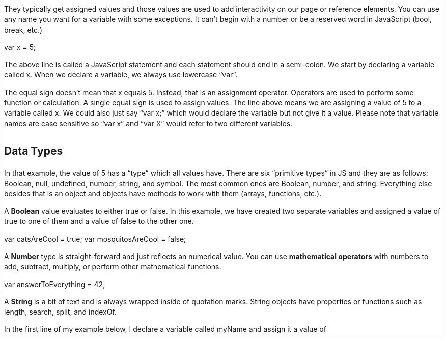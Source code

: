 


They typically get assigned values and those values are used to add interactivity on our page or reference elements. You can use any name you want for a variable with some exceptions. It can’t begin with a number or be a reserved word in JavaScript (bool, break, etc.)




var x = 5;




The above line is called a JavaScript statement and each statement should end in a semi-colon. We start by declaring a variable called x. When we declare a variable, we always use lowercase “var”.




The equal sign doesn’t mean that x equals 5. Instead, that is an assignment operator. Operators are used to perform some function or calculation. A single equal sign is used to assign values.  The line above means we are assigning a value of 5 to a variable called x. We could also just say “var x;” which would declare the variable but not give it a value. Please note that variable names are case sensitive so “var x” and “var X” would refer to two different variables.




<h2>Data Types</h2>

In that example, the value of 5 has a “type” which all values have. There are six “primitive types” in JS and they are as follows: Boolean, null, undefined, number, string, and symbol. The most common ones are Boolean, number, and string. Everything else besides that is an object and objects have methods to work with them (arrays, functions, etc.).




A <strong>Boolean</strong> value evaluates to either true or false. In this example, we have created two separate variables and assigned a value of true to one of them and a value of false to the other one.




var catsAreCool = true; var mosquitosAreCool = false;




A <strong>Number</strong> type is straight-forward and just reflects an numerical value. You can use <strong>mathematical operators</strong> with numbers to add, subtract, multiply, or perform other mathematical functions.




var answerToEverything = 42;




A <strong>String</strong> is a bit of text and is always wrapped inside of quotation marks. String objects have properties or functions such as length, search, split, and indexOf.




In the first line of my example below, I declare a variable called myName and assign it a value of
